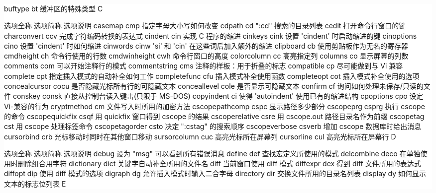 buftype	bt	缓冲区的特殊类型
C

选项全称	选项简称	选项说明
casemap	cmp	指定字母大小写如何改变
cdpath	cd	":cd" 搜索的目录列表
cedit		打开命令行窗口的键
charconvert	ccv	完成字符编码转换的表达式
cindent	cin	实现 C 程序的缩进
cinkeys	cink	设置 'cindent' 时启动缩进的键
cinoptions	cino	设置 'cindent' 时如何缩进
cinwords	cinw	'si' 和 'cin' 在这些词后加入额外的缩进
clipboard	cb	使用剪贴板作为无名的寄存器
cmdheight	ch	命令行使用的行数
cmdwinheight	cwh	命令行窗口的高度
colorcolumn	cc	高亮指定列
columns	co	显示屏幕的列数
comments	com	可以开始注释行的模式
commentstring	cms	注释的样板：用于折叠的标志
compatible	cp	尽可能做到与 Vi 兼容
complete	cpt	指定插入模式的自动补全如何工作
completefunc	cfu	插入模式补全使用函数
completeopt	cot	插入模式补全使用的选项
concealcursor	cocu	是否隐藏光标所有行的可隐藏文本
conceallevel	cole	是否显示可隐藏文本
confirm	cf	询问如何处理未保存/只读的文件
conskey	consk	直接从控制台读入键击(只限于 MS-DOS)
copyindent	ci	使得 'autoindent' 使用已有的缩进结构
cpoptions	cpo	设定 Vi-兼容的行为
cryptmethod	cm	文件写入时所用的加密方法
cscopepathcomp	cspc	显示路径多少部分
cscopeprg	csprg	执行 cscope 的命令
cscopequickfix	csqf	用 quickfix 窗口得到 cscope 的结果
cscoperelative	csre	用 cscope.out 路径目录名作为前缀
cscopetag	cst	用 cscope 处理标签命令
cscopetagorder	csto	决定 ":cstag" 的搜索顺序
cscopeverbose	csverb	增加 cscope 数据库时给出消息
cursorbind	crb	光标移动时同时在其他窗口移动
sursorcolumn	cuc	高亮光标所在屏幕列
cursorline	cul	高亮光标所在屏幕行
D

选项全称	选项简称	选项说明
debug		设为 "msg" 可以看到所有错误消息
define	def	查找宏定义所使用的模式
delcombine	deco	在单独使用时删除组合用字符
dictionary	dict	关键字自动补全所用的文件名
diff		当前窗口使用 diff 模式
diffexpr	dex	得到 diff 文件所用的表达式
diffopt	dip	使用 diff 模式的选项
digraph	dg	允许插入模式时输入二合字母
directory	dir	交换文件所用的目录名列表
display	dy	如何显示文本的标志位列表
E

